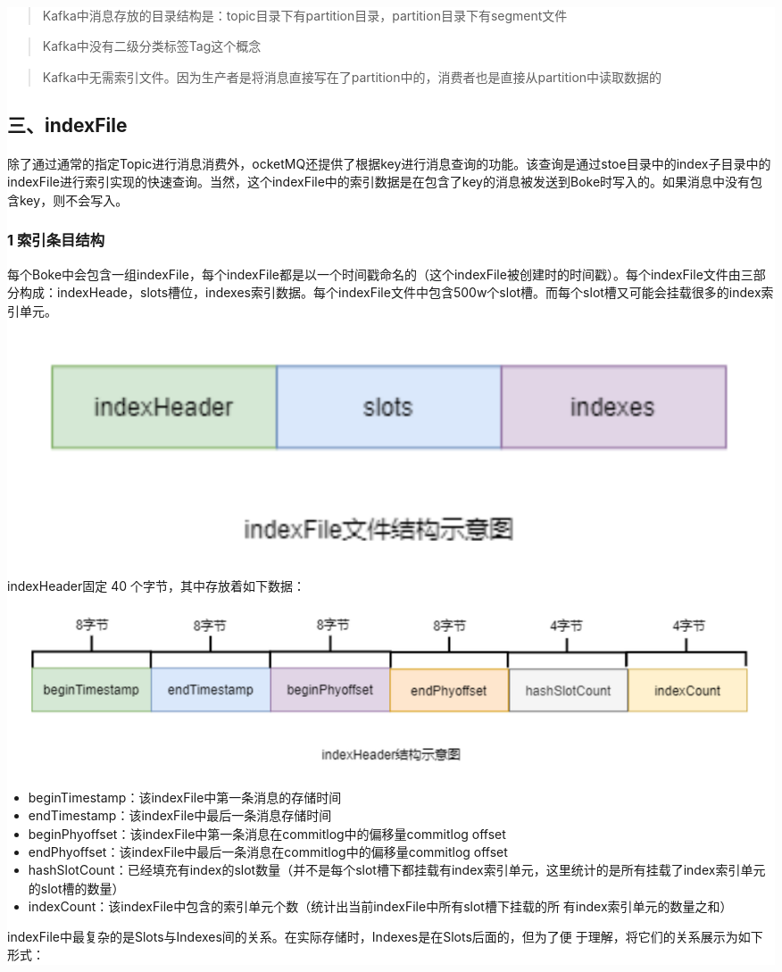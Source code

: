 > Kafka中消息存放的目录结构是：topic目录下有partition目录，partition目录下有segment文件

> Kafka中没有二级分类标签Tag这个概念

> Kafka中无需索引文件。因为生产者是将消息直接写在了partition中的，消费者也是直接从partition中读取数据的

## 三、indexFile

除了通过通常的指定Topic进行消息消费外，ocketMQ还提供了根据key进行消息查询的功能。该查询是通过stoe目录中的index子目录中的indexFile进行索引实现的快速查询。当然，这个indexFile中的索引数据是在包含了key的消息被发送到Boke时写入的。如果消息中没有包含key，则不会写入。

### 1 索引条目结构

每个Boke中会包含一组indexFile，每个indexFile都是以一个时间戳命名的（这个indexFile被创建时的时间戳）。每个indexFile文件由三部分构成：indexHeade，slots槽位，indexes索引数据。每个indexFile文件中包含500w个slot槽。而每个slot槽又可能会挂载很多的index索引单元。

![](images/07.png)

indexHeader固定 40 个字节，其中存放着如下数据：

![](images/08.png)

- beginTimestamp：该indexFile中第一条消息的存储时间
- endTimestamp：该indexFile中最后一条消息存储时间
- beginPhyoffset：该indexFile中第一条消息在commitlog中的偏移量commitlog offset
- endPhyoffset：该indexFile中最后一条消息在commitlog中的偏移量commitlog offset
- hashSlotCount：已经填充有index的slot数量（并不是每个slot槽下都挂载有index索引单元，这里统计的是所有挂载了index索引单元的slot槽的数量）
- indexCount：该indexFile中包含的索引单元个数（统计出当前indexFile中所有slot槽下挂载的所
有index索引单元的数量之和）

indexFile中最复杂的是Slots与Indexes间的关系。在实际存储时，Indexes是在Slots后面的，但为了便
于理解，将它们的关系展示为如下形式：
